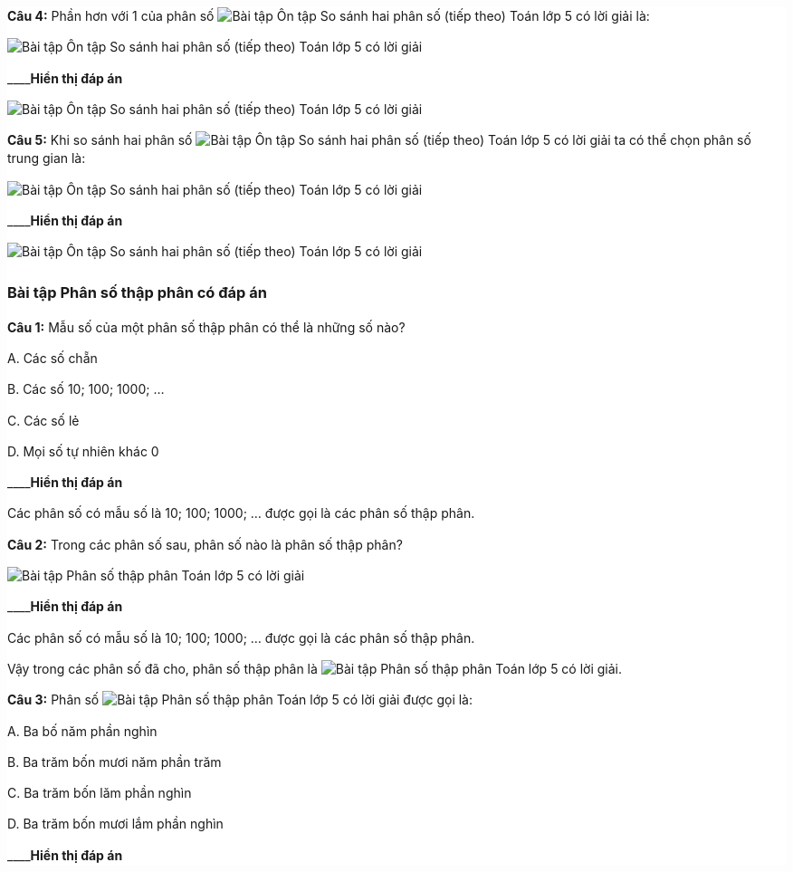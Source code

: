 **Câu 4:** Phần hơn với 1 của phân số ![Bài tập Ôn tập So sánh hai phân số \(tiếp theo\) Toán lớp 5 có lời giải](https://vietjack.com/giai-toan-lop-5/images/bai-tap-on-tap-so-sanh-hai-phan-so-tiep-theo-4.PNG) là:

![Bài tập Ôn tập So sánh hai phân số \(tiếp theo\) Toán lớp 5 có lời giải](https://vietjack.com/giai-toan-lop-5/images/bai-tap-on-tap-so-sanh-hai-phan-so-tiep-theo-5.PNG)

____**Hiển thị đáp án**

![Bài tập Ôn tập So sánh hai phân số \(tiếp theo\) Toán lớp 5 có lời giải](https://vietjack.com/giai-toan-lop-5/images/bai-tap-on-tap-so-sanh-hai-phan-so-tiep-theo-6.PNG)

**Câu 5:** Khi so sánh hai phân số ![Bài tập Ôn tập So sánh hai phân số \(tiếp theo\) Toán lớp 5 có lời giải](https://vietjack.com/giai-toan-lop-5/images/bai-tap-on-tap-so-sanh-hai-phan-so-tiep-theo-7.PNG) ta có thể chọn phân số trung gian là:

![Bài tập Ôn tập So sánh hai phân số \(tiếp theo\) Toán lớp 5 có lời giải](https://vietjack.com/giai-toan-lop-5/images/bai-tap-on-tap-so-sanh-hai-phan-so-tiep-theo-8.PNG)

____**Hiển thị đáp án**

![Bài tập Ôn tập So sánh hai phân số \(tiếp theo\) Toán lớp 5 có lời giải](https://vietjack.com/giai-toan-lop-5/images/bai-tap-on-tap-so-sanh-hai-phan-so-tiep-theo-9.PNG)

### Bài tập Phân số thập phân có đáp án

**Câu 1:** Mẫu số của một phân số thập phân có thể là những số nào?

A. Các số chẵn

B. Các số 10; 100; 1000; …

C. Các số lẻ

D. Mọi số tự nhiên khác 0

____**Hiển thị đáp án**

Các phân số có mẫu số là 10; 100; 1000; … được gọi là các phân số thập phân. 

**Câu 2:** Trong các phân số sau, phân số nào là phân số thập phân?

![Bài tập Phân số thập phân Toán lớp 5 có lời giải](https://vietjack.com/giai-toan-lop-5/images/bai-tap-phan-so-thap-phan-1.PNG)

____**Hiển thị đáp án**

Các phân số có mẫu số là 10; 100; 1000; … được gọi là các phân số thập phân.

Vậy trong các phân số đã cho, phân số thập phân là ![Bài tập Phân số thập phân Toán lớp 5 có lời giải](https://vietjack.com/giai-toan-lop-5/images/bai-tap-phan-so-thap-phan-2.PNG).

**Câu 3:** Phân số ![Bài tập Phân số thập phân Toán lớp 5 có lời giải](https://vietjack.com/giai-toan-lop-5/images/bai-tap-phan-so-thap-phan-3.PNG) được gọi là:

A. Ba bố năm phần nghìn

B. Ba trăm bốn mươi năm phần trăm

C. Ba trăm bốn lăm phần nghìn

D. Ba trăm bốn mươi lắm phần nghìn

____**Hiển thị đáp án**
